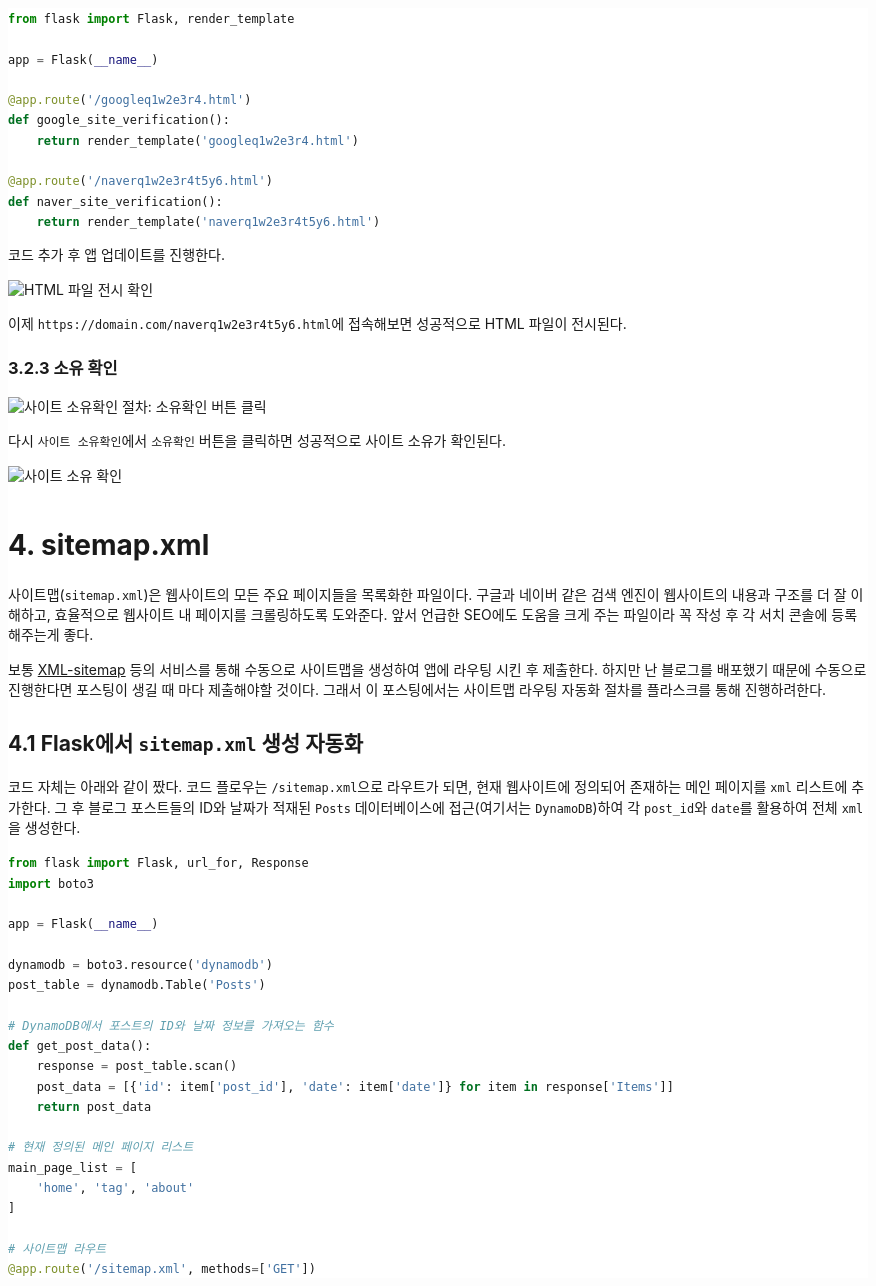 ```py
from flask import Flask, render_template

app = Flask(__name__)

@app.route('/googleq1w2e3r4.html')
def google_site_verification():
    return render_template('googleq1w2e3r4.html')

@app.route('/naverq1w2e3r4t5y6.html')
def naver_site_verification():
    return render_template('naverq1w2e3r4t5y6.html')
```

코드 추가 후 앱 업데이트를 진행한다.

![HTML 파일 전시 확인](https://yoonminlee-blog-image.s3.ap-northeast-2.amazonaws.com/web-deployment-seo-guide-11.png)

이제 `https://domain.com/naverq1w2e3r4t5y6.html`에 접속해보면 성공적으로 HTML 파일이 전시된다.

### 3.2.3 소유 확인

![사이트 소유확인 절차: 소유확인 버튼 클릭](https://yoonminlee-blog-image.s3.ap-northeast-2.amazonaws.com/web-deployment-seo-guide-15.png)

다시 `사이트 소유확인`에서 `소유확인` 버튼을 클릭하면 성공적으로 사이트 소유가 확인된다.

![사이트 소유 확인](https://yoonminlee-blog-image.s3.ap-northeast-2.amazonaws.com/web-deployment-seo-guide-14.png)


# 4. sitemap.xml

사이트맵(`sitemap.xml`)은 웹사이트의 모든 주요 페이지들을 목록화한 파일이다. 구글과 네이버 같은 검색 엔진이 웹사이트의 내용과 구조를 더 잘 이해하고, 효율적으로 웹사이트 내 페이지를 크롤링하도록 도와준다. 앞서 언급한 SEO에도 도움을 크게 주는 파일이라 꼭 작성 후 각 서치 콘솔에 등록해주는게 좋다.

보통 [XML-sitemap](https://www.xml-sitemaps.com/) 등의 서비스를 통해 수동으로 사이트맵을 생성하여 앱에 라우팅 시킨 후 제출한다. 하지만 난 블로그를 배포했기 때문에 수동으로 진행한다면 포스팅이 생길 때 마다 제출해야할 것이다. 그래서 이 포스팅에서는 사이트맵 라우팅 자동화 절차를 플라스크를 통해 진행하려한다.

## 4.1 Flask에서 `sitemap.xml` 생성 자동화

코드 자체는 아래와 같이 짰다. 코드 플로우는 `/sitemap.xml`으로 라우트가 되면, 현재 웹사이트에 정의되어 존재하는 메인 페이지를 `xml` 리스트에 추가한다. 그 후 블로그 포스트들의 ID와 날짜가 적재된 `Posts` 데이터베이스에 접근(여기서는 `DynamoDB`)하여 각 `post_id`와 `date`를 활용하여 전체 `xml`을 생성한다.

```py
from flask import Flask, url_for, Response
import boto3

app = Flask(__name__)

dynamodb = boto3.resource('dynamodb')
post_table = dynamodb.Table('Posts')

# DynamoDB에서 포스트의 ID와 날짜 정보를 가져오는 함수
def get_post_data():
    response = post_table.scan()
    post_data = [{'id': item['post_id'], 'date': item['date']} for item in response['Items']]
    return post_data

# 현재 정의된 메인 페이지 리스트
main_page_list = [
    'home', 'tag', 'about'
]

# 사이트맵 라우트
@app.route('/sitemap.xml', methods=['GET'])
```